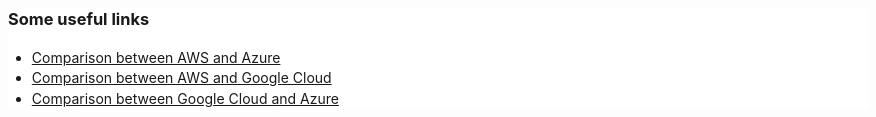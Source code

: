 ### Some useful links

* [Comparison between AWS and Azure](https://docs.microsoft.com/en-us/azure/architecture/aws-professional/services)
* [Comparison between AWS and Google Cloud](https://cloud.google.com/docs/compare/aws#service_comparisons)
* [Comparison between Google Cloud and Azure](https://cloud.google.com/docs/compare/azure#service_comparisons)

